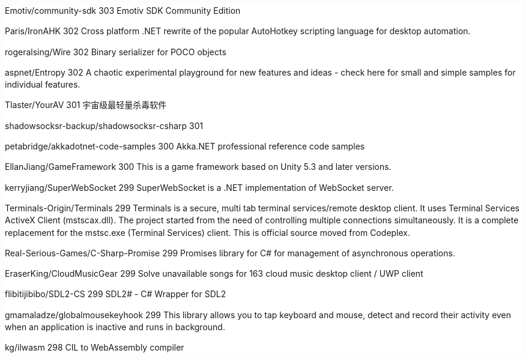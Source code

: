 
Emotiv/community-sdk                       303
Emotiv SDK Community Edition


Paris/IronAHK                              302
Cross platform .NET rewrite of the popular AutoHotkey scripting language for desktop automation.


rogeralsing/Wire                           302
Binary serializer for POCO objects


aspnet/Entropy                             302
A chaotic experimental playground for new features and ideas - check here for small and simple samples for individual features.


Tlaster/YourAV                             301
宇宙级最轻量杀毒软件


shadowsocksr-backup/shadowsocksr-csharp    301



petabridge/akkadotnet-code-samples         300
Akka.NET professional reference code samples


EllanJiang/GameFramework                   300
This is a game framework based on Unity 5.3 and later versions.


kerryjiang/SuperWebSocket                  299
SuperWebSocket is a .NET implementation of WebSocket server.


Terminals-Origin/Terminals                 299
Terminals is a secure, multi tab terminal services/remote desktop client. It uses Terminal Services ActiveX Client (mstscax.dll).  The project started from the need of controlling multiple connections simultaneously. It is a complete replacement for the mstsc.exe (Terminal Services) client. This is official source moved from Codeplex.


Real-Serious-Games/C-Sharp-Promise         299
Promises library for C# for management of asynchronous operations.


EraserKing/CloudMusicGear                  299
Solve unavailable songs for 163 cloud music desktop client / UWP client


flibitijibibo/SDL2-CS                      299
SDL2# - C# Wrapper for SDL2


gmamaladze/globalmousekeyhook              299
This library allows you to tap keyboard and mouse, detect and record their activity even when an application is inactive and runs in background.


kg/ilwasm                                  298
CIL to WebAssembly compiler
